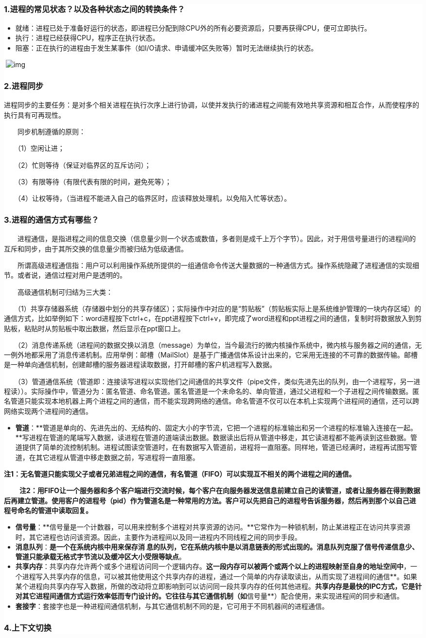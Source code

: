 ### 1.进程的常见状态？以及各种状态之间的转换条件？

- 就绪：进程已处于准备好运行的状态，即进程已分配到除CPU外的所有必要资源后，只要再获得CPU，便可立即执行。
- 执行：进程已经获得CPU，程序正在执行状态。
- 阻塞：正在执行的进程由于发生某事件（如I/O请求、申请缓冲区失败等）暂时无法继续执行的状态。

​     ![img](https://images2018.cnblogs.com/blog/1118296/201805/1118296-20180522204056722-921601285.jpg)

### 2.进程同步

进程同步的主要任务：是对多个相关进程在执行次序上进行协调，以使并发执行的诸进程之间能有效地共享资源和相互合作，从而使程序的执行具有可再现性。

　　同步机制遵循的原则：

　　（1）空闲让进；

　　（2）忙则等待（保证对临界区的互斥访问）；

　　（3）有限等待（有限代表有限的时间，避免死等）；

　　（4）让权等待，（当进程不能进入自己的临界区时，应该释放处理机，以免陷入忙等状态）。

### 3.进程的通信方式有哪些？

　　进程通信，是指进程之间的信息交换（信息量少则一个状态或数值，多者则是成千上万个字节）。因此，对于用信号量进行的进程间的互斥和同步，由于其所交换的信息量少而被归结为低级通信。

　　所谓高级进程通信指：用户可以利用操作系统所提供的一组通信命令传送大量数据的一种通信方式。操作系统隐藏了进程通信的实现细节。或者说，通信过程对用户是透明的。

　　高级通信机制可归结为三大类：

　　（1）共享存储器系统（存储器中划分的共享存储区）；实际操作中对应的是“剪贴板”（剪贴板实际上是系统维护管理的一块内存区域）的通信方式，比如举例如下：word进程按下ctrl+c，在ppt进程按下ctrl+v，即完成了word进程和ppt进程之间的通信，复制时将数据放入到剪贴板，粘贴时从剪贴板中取出数据，然后显示在ppt窗口上。

　　（2）消息传递系统（进程间的数据交换以消息（message）为单位，当今最流行的微内核操作系统中，微内核与服务器之间的通信，无一例外地都采用了消息传递机制。应用举例：邮槽（MailSlot）是基于广播通信体系设计出来的，它采用无连接的不可靠的数据传输。邮槽是一种单向通信机制，创建邮槽的服务器进程读取数据，打开邮槽的客户机进程写入数据。

　　（3）管道通信系统（管道即：连接读写进程以实现他们之间通信的共享文件（pipe文件，类似先进先出的队列，由一个进程写，另一进程读））。实际操作中，管道分为：匿名管道、命名管道。匿名管道是一个未命名的、单向管道，通过父进程和一个子进程之间传输数据。匿名管道只能实现本地机器上两个进程之间的通信，而不能实现跨网络的通信。命名管道不仅可以在本机上实现两个进程间的通信，还可以跨网络实现两个进程间的通信。

- **管道**：**管道是单向的、先进先出的、无结构的、固定大小的字节流，它把一个进程的标准输出和另一个进程的标准输入连接在一起。**写进程在管道的尾端写入数据，读进程在管道的道端读出数据。数据读出后将从管道中移走，其它读进程都不能再读到这些数据。管道提供了简单的流控制机制。进程试图读空管道时，在有数据写入管道前，进程将一直阻塞。同样地，管道已经满时，进程再试图写管道，在其它进程从管道中移走数据之前，写进程将一直阻塞。

​     **注1：无名管道只能实现父子或者兄弟进程之间的通信，有名管道（FIFO）可以实现互不相关的两个进程之间的通信。**

　　  **注2：用FIFO让一个服务器和多个客户端进行交流时候，每个客户在向服务器发送信息前建立自己的读管道，或者让服务器在得到数据后再建立管道。使用客户的进程号（pid）作为管道名是一种常用的方法。客户可以先把自己的进程号告诉服务器，然后再到那个以自己进程号命名的管道中读取回复。**

- **信号量**：**信号量是一个计数器，可以用来控制多个进程对共享资源的访问。**它常作为一种锁机制，防止某进程正在访问共享资源时，其它进程也访问该资源。因此，主要作为进程间以及同一进程内不同线程之间的同步手段。
- **消息队列**：**是一个在系统内核中用来保存消 息的队列，它在系统内核中是以消息链表的形式出现的。消息队列克服了信号传递信息少、管道只能承载无格式字节流以及缓冲区大小受限等缺点**。
- **共享内存**：共享内存允许两个或多个进程访问同一个逻辑内存。**这一段内存可以被两个或两个以上的进程映射至自身的地址空间中**，一个进程写入共享内存的信息，可以被其他使用这个共享内存的进程，通过一个简单的内存读取读出，从而实现了进程间的通信**。如果某个进程向共享内存写入数据，所做的改动将立即影响到可以访问同一段共享内存的任何其他进程。**共享内存是最快的IPC方式，它是针对其它进程间通信方式运行效率低而专门设计的。它往往与其它通信机制（如**信号量**）配合使用，来实现进程间的同步和通信。
- **套接字**：套接字也是一种进程间通信机制，与其它通信机制不同的是，它可用于不同机器间的进程通信。

### 4.上下文切换
